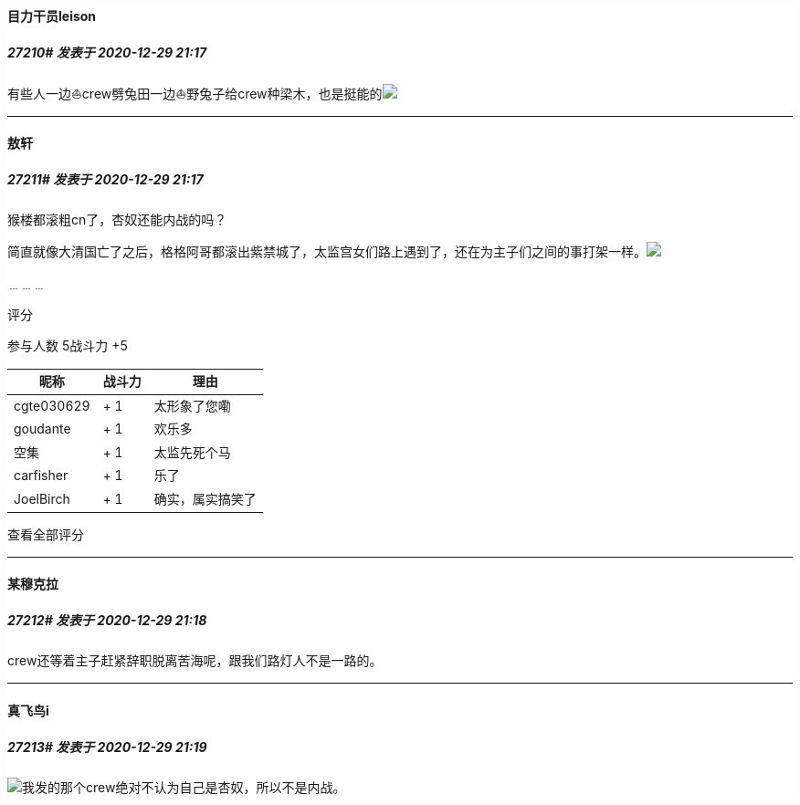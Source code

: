 ####  目力干员leison  
##### 27210#       发表于 2020-12-29 21:17


有些人一边⛵crew劈兔田一边⛵野兔子给crew种梁木，也是挺能的<img src="https://static.saraba1st.com/image/smiley/face2017/048.png" referrerpolicy="no-referrer">


-----

####  敖轩  
##### 27211#       发表于 2020-12-29 21:17


猴楼都滚粗cn了，杏奴还能内战的吗？

简直就像大清国亡了之后，格格阿哥都滚出紫禁城了，太监宫女们路上遇到了，还在为主子们之间的事打架一样。<img src="https://static.saraba1st.com/image/smiley/face2017/067.png" referrerpolicy="no-referrer">


﹍﹍﹍

评分


 参与人数 5战斗力 +5

|昵称|战斗力|理由|
|----|---|---|
| cgte030629| + 1|太形象了您嘞|
| goudante| + 1|欢乐多|
| 空集| + 1|太监先死个马|
| carfisher| + 1|乐了|
| JoelBirch| + 1|确实，属实搞笑了|


查看全部评分


-----

####  某穆克拉  
##### 27212#       发表于 2020-12-29 21:18


crew还等着主子赶紧辞职脱离苦海呢，跟我们路灯人不是一路的。


-----

####  真飞鸟i  
##### 27213#       发表于 2020-12-29 21:19


<img src="https://static.saraba1st.com/image/smiley/face2017/067.png" referrerpolicy="no-referrer">我发的那个crew绝对不认为自己是杏奴，所以不是内战。

